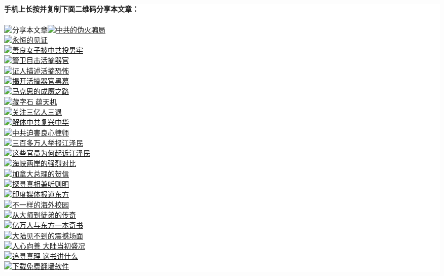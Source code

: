 <strong>手机上长按并复制下面二维码分享本文章：</strong><br><br><img src="https://chart.apis.google.com/chart?cht=qr&chs=240x240&choe=UTF-8&chld=M|2&chl=https://github.com/19920513/djy/blob/master/gb/15/12/16/n4597505.md%231" title="分享本文章"></td><td VALIGN=TOP><a href="https://github.com/19920513/djy/blob/master/gb/16/1/21/n4622075.md?dfh#1" target="_blank"><img src="https://raw.githubusercontent.com/19920513/djy/master/gb/300/wei-f1.jpg" title="中共的伪火骗局"  alt="中共的伪火骗局"></a><br><a href="https://github.com/19920513/www/blob/master/README.md?dfh#9" target="_blank"><img src="https://raw.githubusercontent.com/19920513/djy/master/gb/300/yong-h.jpg" title="永恒的见证"  alt="永恒的见证"></a><br><a href="https://github.com/19920513/djy/blob/master/gb/13/9/29/n3974789.md?dfh#1" target="_blank"><img src="https://raw.githubusercontent.com/19920513/djy/master/gb/300/shang-lnz.jpg" title="善良女子被中共投男牢"  alt="善良女子被中共投男牢"></a><br><a href="https://github.com/19920513/djy/blob/master/gb/16/3/16/n4663449.md?dfh#1" target="_blank"><img src="https://raw.githubusercontent.com/19920513/djy/master/gb/300/huo-z3.jpg" title="警卫目击活摘器官"  alt="警卫目击活摘器官"></a><br><a href="https://github.com/19920513/djy/blob/master/gb/16/8/7/n8177641.md?dfh#1" target="_blank"><img src="https://raw.githubusercontent.com/19920513/djy/master/gb/300/huo-z4.jpg" title="证人描述活摘恐怖"  alt="证人描述活摘恐怖"></a><br><a href="https://github.com/19920513/djy/blob/master/gb/10/4/19/n2881569.md?dfh#1" target="_blank"><img src="https://raw.githubusercontent.com/19920513/djy/master/gb/300/huo-z1.jpg" title="揭开活摘器官黑幕"  alt="揭开活摘器官黑幕"></a><br><a href="https://github.com/19920513/djy/blob/master/gb/10/11/7/n3077476.md?dfh#1" target="_blank"><img src="https://raw.githubusercontent.com/19920513/djy/master/gb/300/ma-ks.jpg" title="马克思的成魔之路"  alt="马克思的成魔之路"></a><br><a href="https://github.com/19920513/djy/blob/master/gb/14/6/9/n4173977.md?dfh#1" target="_blank"><img src="https://raw.githubusercontent.com/19920513/djy/master/gb/300/chang-zs.jpg" title="藏字石 蕴天机"  alt="藏字石 蕴天机"></a><br><a href="https://github.com/19920513/djy/blob/master/gb/18/5/10/n10381511.md?dfh#1" target="_blank"><img src="https://raw.githubusercontent.com/19920513/djy/master/gb/300/st1.jpg" title="关注三亿人三退"  alt="关注三亿人三退"></a><br><a href="https://github.com/19920513/djy/blob/master/gb/18/3/21/n10237682.md?dfh#1" target="_blank"><img src="https://raw.githubusercontent.com/19920513/djy/master/gb/300/jie-t.jpg" title="解体中共复兴中华"  alt="解体中共复兴中华"></a><br><a href="https://github.com/19920513/djy/blob/master/gb/9/2/9/n2422991.md?dfh#1" target="_blank"><img src="https://raw.githubusercontent.com/19920513/djy/master/gb/300/gao-zs.jpg" title="中共迫害良心律师"  alt="中共迫害良心律师"></a><br><a href="https://github.com/19920513/djy/blob/master/gb/18/12/9/n10900044.md?dfh#1" target="_blank"><img src="https://raw.githubusercontent.com/19920513/djy/master/gb/300/sj1.jpg" title="三百多万人举报江泽民"  alt="三百多万人举报江泽民"></a><br><a href="https://github.com/19920513/djy/blob/master/gb/18/8/28/n10672014.md?dfh#1" target="_blank"><img src="https://raw.githubusercontent.com/19920513/djy/master/gb/300/sj2.jpg" title="这些官员为何起诉江泽民"  alt="这些官员为何起诉江泽民"></a><br><a href="https://github.com/19920513/djy/blob/master/gb/8/12/18/n2367165.md?dfh#1" target="_blank"><img src="https://raw.githubusercontent.com/19920513/djy/master/gb/300/liangan.jpg" title="海峡两岸的强烈对比"  alt="海峡两岸的强烈对比"></a><br><a href="https://github.com/19920513/djy/blob/master/gb/15/12/10/n4593139.md?dfh#1" target="_blank"><img src="https://raw.githubusercontent.com/19920513/djy/master/gb/300/jia-ndzl.jpg" title="加拿大总理的贺信"  alt="加拿大总理的贺信"></a><br><a href="https://github.com/19920513/djy/blob/master/gb/11/6/17/n3289382.md?dfh#1" target="_blank"><img src="https://raw.githubusercontent.com/19920513/djy/master/gb/300/xiao-wd.jpg" title="探寻真相兼听则明"  alt="探寻真相兼听则明"></a><br><a href="https://github.com/19920513/djy/blob/master/gb/18/10/27/n10812623.md?dfh#1" target="_blank"><img src="https://raw.githubusercontent.com/19920513/djy/master/gb/300/yindu.jpg" title="印度媒体报道东方"  alt="印度媒体报道东方"></a><br><a href="https://github.com/19920513/djy/blob/master/gb/18/6/9/n10469652.md?dfh#1" target="_blank"><img src="https://raw.githubusercontent.com/19920513/djy/master/gb/300/xie-j.jpg" title="不一样的海外校园"  alt="不一样的海外校园"></a><br><a href="https://github.com/19920513/djy/blob/master/gb/7/4/5/n1669415.md?dfh#1" target="_blank"><img src="https://raw.githubusercontent.com/19920513/djy/master/gb/300/li-up.jpg" title="从大师到徒弟的传奇"  alt="从大师到徒弟的传奇"></a><br><a href="https://github.com/19920513/djy/blob/master/gb/17/5/26/n9191512.md?dfh#1" target="_blank"><img src="https://raw.githubusercontent.com/19920513/djy/master/gb/300/zfl2.jpg" title="亿万人与东方一本奇书"  alt="亿万人与东方一本奇书"></a><br><a href="https://github.com/19920513/djy/blob/master/gb/13/11/27/n4020290.md?dfh#1" target="_blank"><img src="https://raw.githubusercontent.com/19920513/djy/master/gb/300/zhen-h.jpg" title="大陆见不到的震撼场面"  alt="大陆见不到的震撼场面"></a><br><a href="https://github.com/19920513/djy/blob/master/gb/15/7/17/n4482910.md?dfh#1" target="_blank"><img src="https://raw.githubusercontent.com/19920513/djy/master/gb/300/dalu-sk.jpg" title="人心向善 大陆当初盛况"  alt="人心向善 大陆当初盛况"></a><br><a href="https://github.com/19920513/djy/blob/master/gb/19/1/5/n10955468.md?dfh#1" target="_blank"><img src="https://raw.githubusercontent.com/19920513/djy/master/gb/300/zfl1.jpg" title="追寻真理 这书讲什么"  alt="追寻真理 这书讲什么"></a><br><a href="https://github.com/19920513/www/blob/master/README.md?dfh#1" target="_blank"><img src="https://raw.githubusercontent.com/19920513/djy/master/gb/300/fq1.jpg" title="下载免费翻墙软件"  alt="下载免费翻墙软件"></a><br></td></tr></table>
